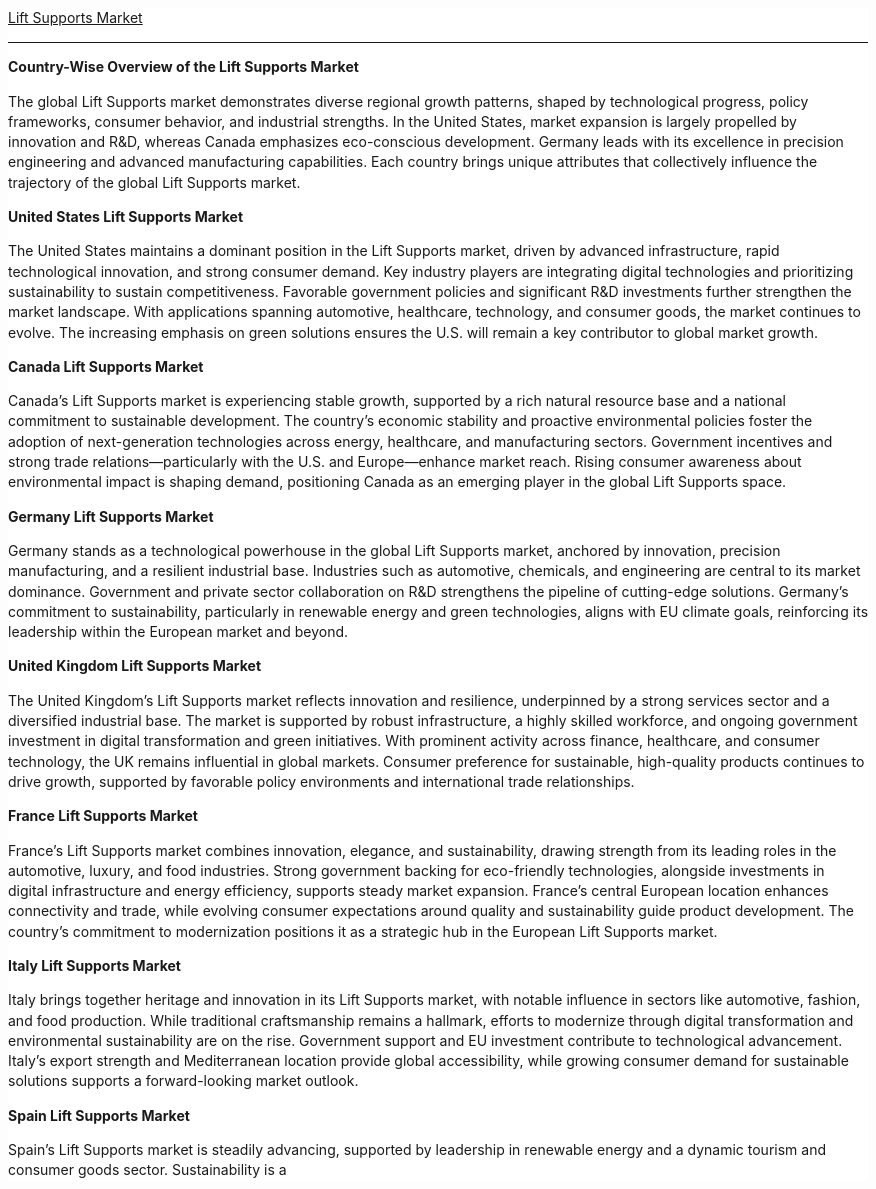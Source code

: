 <a href="https://www.marketresearchintellect.com/ask-for-discount/?rid=923057&amp;utm_source=Github-April&amp;utm_medium=049">Lift Supports Market</a></p></blockquote><hr /><p class="" data-start="217" data-end="261"><strong data-start="217" data-end="261">Country-Wise Overview of the Lift Supports Market</strong></p><p class="" data-start="263" data-end="774">The global Lift Supports market demonstrates diverse regional growth patterns, shaped by technological progress, policy frameworks, consumer behavior, and industrial strengths. In the United States, market expansion is largely propelled by innovation and R&amp;D, whereas Canada emphasizes eco-conscious development. Germany leads with its excellence in precision engineering and advanced manufacturing capabilities. Each country brings unique attributes that collectively influence the trajectory of the global Lift Supports market.</p><p class="" data-start="776" data-end="1421"><strong data-start="776" data-end="805">United States Lift Supports Market</strong></p><p class="" data-start="776" data-end="1421">The United States maintains a dominant position in the Lift Supports market, driven by advanced infrastructure, rapid technological innovation, and strong consumer demand. Key industry players are integrating digital technologies and prioritizing sustainability to sustain competitiveness. Favorable government policies and significant R&amp;D investments further strengthen the market landscape. With applications spanning automotive, healthcare, technology, and consumer goods, the market continues to evolve. The increasing emphasis on green solutions ensures the U.S. will remain a key contributor to global market growth.</p><p class="" data-start="1423" data-end="2019"><strong data-start="1423" data-end="1445">Canada Lift Supports Market</strong></p><p class="" data-start="1423" data-end="2019">Canada&rsquo;s Lift Supports market is experiencing stable growth, supported by a rich natural resource base and a national commitment to sustainable development. The country&rsquo;s economic stability and proactive environmental policies foster the adoption of next-generation technologies across energy, healthcare, and manufacturing sectors. Government incentives and strong trade relations&mdash;particularly with the U.S. and Europe&mdash;enhance market reach. Rising consumer awareness about environmental impact is shaping demand, positioning Canada as an emerging player in the global Lift Supports space.</p><p class="" data-start="2021" data-end="2591"><strong data-start="2021" data-end="2044">Germany Lift Supports Market</strong></p><p class="" data-start="2021" data-end="2591">Germany stands as a technological powerhouse in the global Lift Supports market, anchored by innovation, precision manufacturing, and a resilient industrial base. Industries such as automotive, chemicals, and engineering are central to its market dominance. Government and private sector collaboration on R&amp;D strengthens the pipeline of cutting-edge solutions. Germany&rsquo;s commitment to sustainability, particularly in renewable energy and green technologies, aligns with EU climate goals, reinforcing its leadership within the European market and beyond.</p><p class="" data-start="2593" data-end="3221"><strong data-start="2593" data-end="2623">United Kingdom Lift Supports Market</strong></p><p class="" data-start="2593" data-end="3221">The United Kingdom&rsquo;s Lift Supports market reflects innovation and resilience, underpinned by a strong services sector and a diversified industrial base. The market is supported by robust infrastructure, a highly skilled workforce, and ongoing government investment in digital transformation and green initiatives. With prominent activity across finance, healthcare, and consumer technology, the UK remains influential in global markets. Consumer preference for sustainable, high-quality products continues to drive growth, supported by favorable policy environments and international trade relationships.</p><p class="" data-start="3223" data-end="3838"><strong data-start="3223" data-end="3245">France Lift Supports Market</strong></p><p class="" data-start="3223" data-end="3838">France&rsquo;s Lift Supports market combines innovation, elegance, and sustainability, drawing strength from its leading roles in the automotive, luxury, and food industries. Strong government backing for eco-friendly technologies, alongside investments in digital infrastructure and energy efficiency, supports steady market expansion. France&rsquo;s central European location enhances connectivity and trade, while evolving consumer expectations around quality and sustainability guide product development. The country&rsquo;s commitment to modernization positions it as a strategic hub in the European Lift Supports market.</p><p class="" data-start="3840" data-end="4422"><strong data-start="3840" data-end="3861">Italy Lift Supports Market</strong></p><p class="" data-start="3840" data-end="4422">Italy brings together heritage and innovation in its Lift Supports market, with notable influence in sectors like automotive, fashion, and food production. While traditional craftsmanship remains a hallmark, efforts to modernize through digital transformation and environmental sustainability are on the rise. Government support and EU investment contribute to technological advancement. Italy&rsquo;s export strength and Mediterranean location provide global accessibility, while growing consumer demand for sustainable solutions supports a forward-looking market outlook.</p><p class="" data-start="4424" data-end="4975"><strong data-start="4424" data-end="4445">Spain Lift Supports Market</strong></p><p class="" data-start="4424" data-end="4975">Spain&rsquo;s Lift Supports market is steadily advancing, supported by leadership in renewable energy and a dynamic tourism and consumer goods sector. Sustainability is a